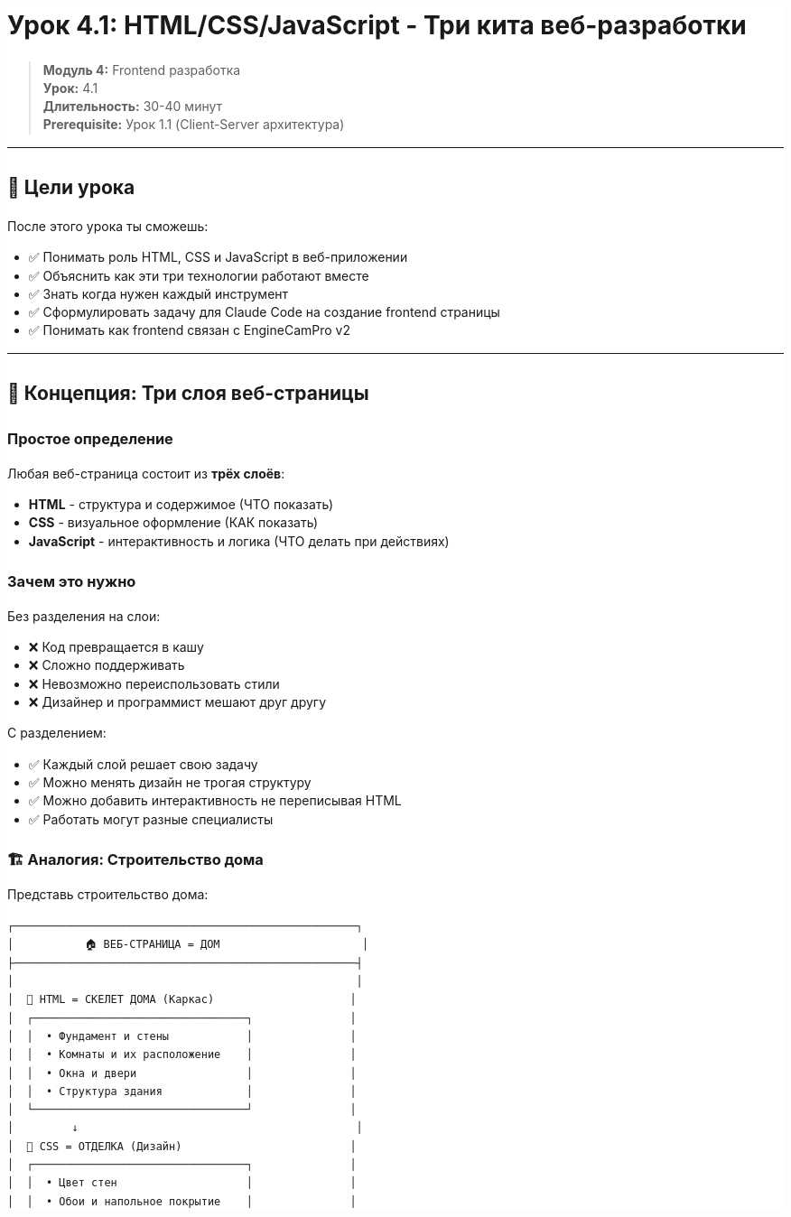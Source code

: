 # Урок 4.1: HTML/CSS/JavaScript - Три кита веб-разработки

> **Модуль 4:** Frontend разработка  
> **Урок:** 4.1  
> **Длительность:** 30-40 минут  
> **Prerequisite:** Урок 1.1 (Client-Server архитектура)

---

## 🎯 Цели урока

После этого урока ты сможешь:
- ✅ Понимать роль HTML, CSS и JavaScript в веб-приложении
- ✅ Объяснить как эти три технологии работают вместе
- ✅ Знать когда нужен каждый инструмент
- ✅ Сформулировать задачу для Claude Code на создание frontend страницы
- ✅ Понимать как frontend связан с EngineCamPro v2

---

## 📖 Концепция: Три слоя веб-страницы

### Простое определение

Любая веб-страница состоит из **трёх слоёв**:
- **HTML** - структура и содержимое (ЧТО показать)
- **CSS** - визуальное оформление (КАК показать)
- **JavaScript** - интерактивность и логика (ЧТО делать при действиях)

### Зачем это нужно

Без разделения на слои:
- ❌ Код превращается в кашу
- ❌ Сложно поддерживать
- ❌ Невозможно переиспользовать стили
- ❌ Дизайнер и программист мешают друг другу

С разделением:
- ✅ Каждый слой решает свою задачу
- ✅ Можно менять дизайн не трогая структуру
- ✅ Можно добавить интерактивность не переписывая HTML
- ✅ Работать могут разные специалисты

### 🏗️ Аналогия: Строительство дома

Представь строительство дома:

```
┌─────────────────────────────────────────────────────┐
│           🏠 ВЕБ-СТРАНИЦА = ДОМ                      │
├─────────────────────────────────────────────────────┤
│                                                     │
│  📐 HTML = СКЕЛЕТ ДОМА (Каркас)                     │
│  ┌─────────────────────────────────┐               │
│  │  • Фундамент и стены            │               │
│  │  • Комнаты и их расположение    │               │
│  │  • Окна и двери                 │               │
│  │  • Структура здания             │               │
│  └─────────────────────────────────┘               │
│         ↓                                           │
│  🎨 CSS = ОТДЕЛКА (Дизайн)                          │
│  ┌─────────────────────────────────┐               │
│  │  • Цвет стен                    │               │
│  │  • Обои и напольное покрытие    │               │
```